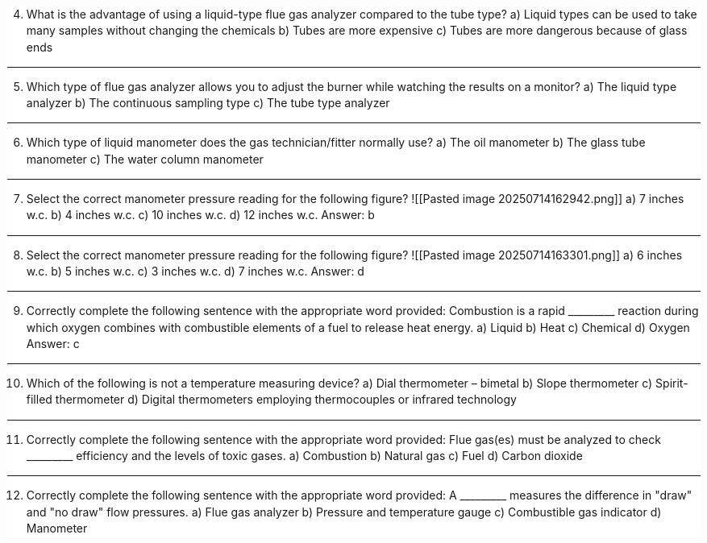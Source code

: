 4. What is the advantage of using a liquid-type flue gas analyzer compared to the tube type?
    a) Liquid types can be used to take many samples without changing the chemicals
    b) Tubes are more expensive
    c) Tubes are more dangerous because of glass ends
---
5. Which type of flue gas analyzer allows you to adjust the burner while watching the results on a monitor?
    a) The liquid type analyzer
    b) The continuous sampling type
    c) The tube type analyzer
---
6. Which type of liquid manometer does the gas technician/fitter normally use?
    a) The oil manometer
    b) The glass tube manometer
    c) The water column manometer
---
7. Select the correct manometer pressure reading for the following figure?
![[Pasted image 20250714162942.png]]
    a) 7 inches w.c.
    b) 4 inches w.c.
    c) 10 inches w.c.
    d) 12 inches w.c.
    Answer: b
---
8. Select the correct manometer pressure reading for the following figure?
![[Pasted image 20250714163301.png]]
    a) 6 inches w.c.
    b) 5 inches w.c.
    c) 3 inches w.c.
    d) 7 inches w.c.
    Answer: d
---
9. Correctly complete the following sentence with the appropriate word provided:
    Combustion is a rapid _________ reaction during which oxygen combines with combustible elements of a fuel to release heat energy.
    a) Liquid
    b) Heat
    c) Chemical
    d) Oxygen
    Answer: c
---
10. Which of the following is not a temperature measuring device?
    a) Dial thermometer – bimetal
    b) Slope thermometer
    c) Spirit-filled thermometer
    d) Digital thermometers employing thermocouples or infrared technology
---
11. Correctly complete the following sentence with the appropriate word provided:
    Flue gas(es) must be analyzed to check _________ efficiency and the levels of toxic gases.
    a) Combustion
    b) Natural gas
    c) Fuel
    d) Carbon dioxide
---
12. Correctly complete the following sentence with the appropriate word provided:
    A _________ measures the difference in "draw" and "no draw" flow pressures.
    a) Flue gas analyzer
    b) Pressure and temperature gauge
    c) Combustible gas indicator
    d) Manometer

